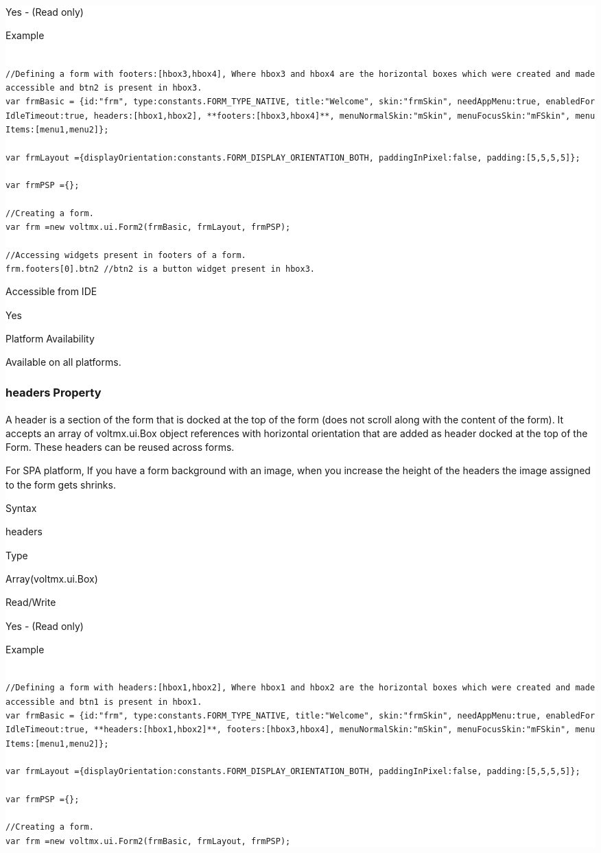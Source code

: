 Yes - (Read only)

Example

```

//Defining a form with footers:[hbox3,hbox4], Where hbox3 and hbox4 are the horizontal boxes which were created and made accessible and btn2 is present in hbox3.
var frmBasic = {id:"frm", type:constants.FORM_TYPE_NATIVE, title:"Welcome", skin:"frmSkin", needAppMenu:true, enabledForIdleTimeout:true, headers:[hbox1,hbox2], **footers:[hbox3,hbox4]**, menuNormalSkin:"mSkin", menuFocusSkin:"mFSkin", menuItems:[menu1,menu2]};

var frmLayout ={displayOrientation:constants.FORM_DISPLAY_ORIENTATION_BOTH, paddingInPixel:false, padding:[5,5,5,5]};

var frmPSP ={};

//Creating a form.
var frm =new voltmx.ui.Form2(frmBasic, frmLayout, frmPSP);

//Accessing widgets present in footers of a form.
frm.footers[0].btn2 //btn2 is a button widget present in hbox3.
```

Accessible from IDE

Yes

Platform Availability

Available on all platforms.

### headers Property

A header is a section of the form that is docked at the top of the form (does not scroll along with the content of the form). It accepts an array of voltmx.ui.Box object references with horizontal orientation that are added as header docked at the top of the Form. These headers can be reused across forms.

For SPA platform, If you have a form background with an image, when you increase the height of the headers the image assigned to the form gets shrinks.

Syntax

headers

Type

Array(voltmx.ui.Box)

Read/Write

Yes - (Read only)

Example

```

//Defining a form with headers:[hbox1,hbox2], Where hbox1 and hbox2 are the horizontal boxes which were created and made accessible and btn1 is present in hbox1.
var frmBasic = {id:"frm", type:constants.FORM_TYPE_NATIVE, title:"Welcome", skin:"frmSkin", needAppMenu:true, enabledForIdleTimeout:true, **headers:[hbox1,hbox2]**, footers:[hbox3,hbox4], menuNormalSkin:"mSkin", menuFocusSkin:"mFSkin", menuItems:[menu1,menu2]};

var frmLayout ={displayOrientation:constants.FORM_DISPLAY_ORIENTATION_BOTH, paddingInPixel:false, padding:[5,5,5,5]};

var frmPSP ={};

//Creating a form.
var frm =new voltmx.ui.Form2(frmBasic, frmLayout, frmPSP);
```